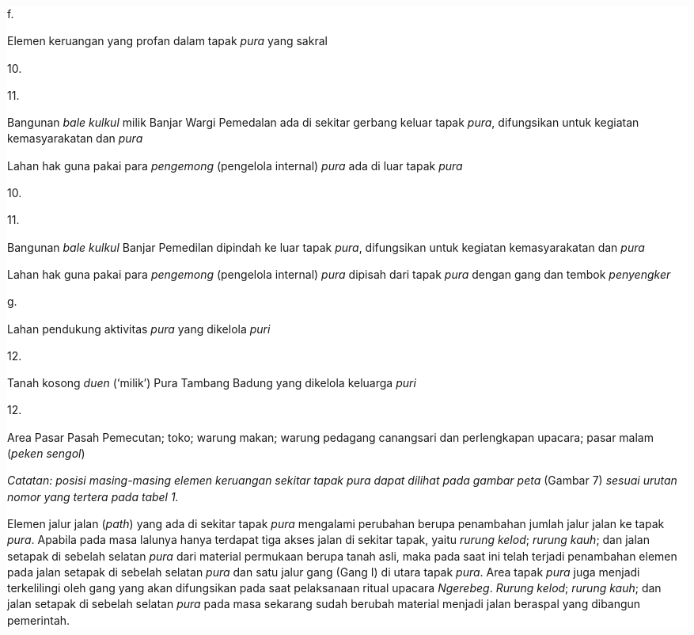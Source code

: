 <tr><td style="vertical-align:top;">
<p><span class="font7">f.</span></p></td><td style="vertical-align:top;">
<p><span class="font7">Elemen keruangan yang profan dalam tapak </span><span class="font7" style="font-style:italic;">pura</span><span class="font7"> yang sakral</span></p></td><td style="vertical-align:top;">
<p><span class="font7">10.</span></p>
<p><span class="font7">11.</span></p></td><td style="vertical-align:top;">
<p><span class="font7">Bangunan </span><span class="font7" style="font-style:italic;">bale kulkul</span><span class="font7"> milik Banjar Wargi Pemedalan ada di sekitar gerbang keluar tapak </span><span class="font7" style="font-style:italic;">pura</span><span class="font7">, difungsikan untuk kegiatan kemasyarakatan dan </span><span class="font7" style="font-style:italic;">pura</span></p>
<p><span class="font7">Lahan hak guna pakai para </span><span class="font7" style="font-style:italic;">pengemong</span><span class="font7"> (pengelola internal) </span><span class="font7" style="font-style:italic;">pura</span><span class="font7"> ada di luar tapak </span><span class="font7" style="font-style:italic;">pura</span></p></td><td style="vertical-align:top;">
<p><span class="font7">10.</span></p>
<p><span class="font7">11.</span></p></td><td style="vertical-align:top;">
<p><span class="font7">Bangunan </span><span class="font7" style="font-style:italic;">bale kulkul</span><span class="font7"> Banjar Pemedilan dipindah ke luar tapak </span><span class="font7" style="font-style:italic;">pura</span><span class="font7">, difungsikan untuk kegiatan kemasyarakatan dan </span><span class="font7" style="font-style:italic;">pura</span></p>
<p><span class="font7">Lahan hak guna pakai para </span><span class="font7" style="font-style:italic;">pengemong</span><span class="font7"> (pengelola internal) </span><span class="font7" style="font-style:italic;">pura</span><span class="font7"> dipisah dari tapak </span><span class="font7" style="font-style:italic;">pura</span><span class="font7"> dengan gang dan tembok </span><span class="font7" style="font-style:italic;">penyengker</span></p></td></tr>
<tr><td style="vertical-align:top;">
<p><span class="font7">g.</span></p></td><td style="vertical-align:top;">
<p><span class="font7">Lahan pendukung aktivitas </span><span class="font7" style="font-style:italic;">pura</span><span class="font7"> yang dikelola </span><span class="font7" style="font-style:italic;">puri</span></p></td><td style="vertical-align:top;">
<p><span class="font7">12.</span></p></td><td style="vertical-align:top;">
<p><span class="font7">Tanah kosong </span><span class="font7" style="font-style:italic;">duen</span><span class="font7"> (‘milik’) Pura Tambang Badung yang dikelola keluarga </span><span class="font7" style="font-style:italic;">puri</span></p></td><td style="vertical-align:top;">
<p><span class="font7">12.</span></p></td><td style="vertical-align:bottom;">
<p><span class="font7">Area Pasar Pasah Pemecutan; toko; warung makan; warung pedagang canangsari dan perlengkapan upacara; pasar malam (</span><span class="font7" style="font-style:italic;">peken sengol</span><span class="font7">)</span></p></td></tr>
</table>
<p><span class="font0" style="font-style:italic;">Catatan: posisi masing-masing elemen keruangan sekitar tapak pura dapat dilihat pada gambar peta</span><span class="font0"> (Gambar 7) </span><span class="font0" style="font-style:italic;">sesuai urutan nomor yang tertera pada tabel 1.</span></p>
<p><span class="font8">Elemen jalur jalan (</span><span class="font8" style="font-style:italic;">path</span><span class="font8">) yang ada di sekitar tapak </span><span class="font8" style="font-style:italic;">pura</span><span class="font8"> mengalami perubahan berupa penambahan jumlah jalur jalan ke tapak </span><span class="font8" style="font-style:italic;">pura</span><span class="font8">. Apabila pada masa lalunya hanya terdapat tiga akses jalan di sekitar tapak, yaitu </span><span class="font8" style="font-style:italic;">rurung kelod</span><span class="font8">; </span><span class="font8" style="font-style:italic;">rurung kauh</span><span class="font8">; dan jalan setapak di sebelah selatan </span><span class="font8" style="font-style:italic;">pura</span><span class="font8"> dari material permukaan berupa tanah asli, maka pada saat ini telah terjadi penambahan elemen pada jalan setapak di sebelah selatan </span><span class="font8" style="font-style:italic;">pura</span><span class="font8"> dan satu jalur gang (Gang I) di utara tapak </span><span class="font8" style="font-style:italic;">pura</span><span class="font8">. Area tapak </span><span class="font8" style="font-style:italic;">pura</span><span class="font8"> juga menjadi terkelilingi oleh gang yang akan difungsikan pada saat pelaksanaan ritual upacara </span><span class="font8" style="font-style:italic;">Ngerebeg</span><span class="font8">. </span><span class="font8" style="font-style:italic;">Rurung kelod</span><span class="font8">; </span><span class="font8" style="font-style:italic;">rurung kauh</span><span class="font8">; dan jalan setapak di sebelah selatan </span><span class="font8" style="font-style:italic;">pura</span><span class="font8"> pada masa sekarang sudah berubah material menjadi jalan beraspal yang dibangun pemerintah.</span></p>